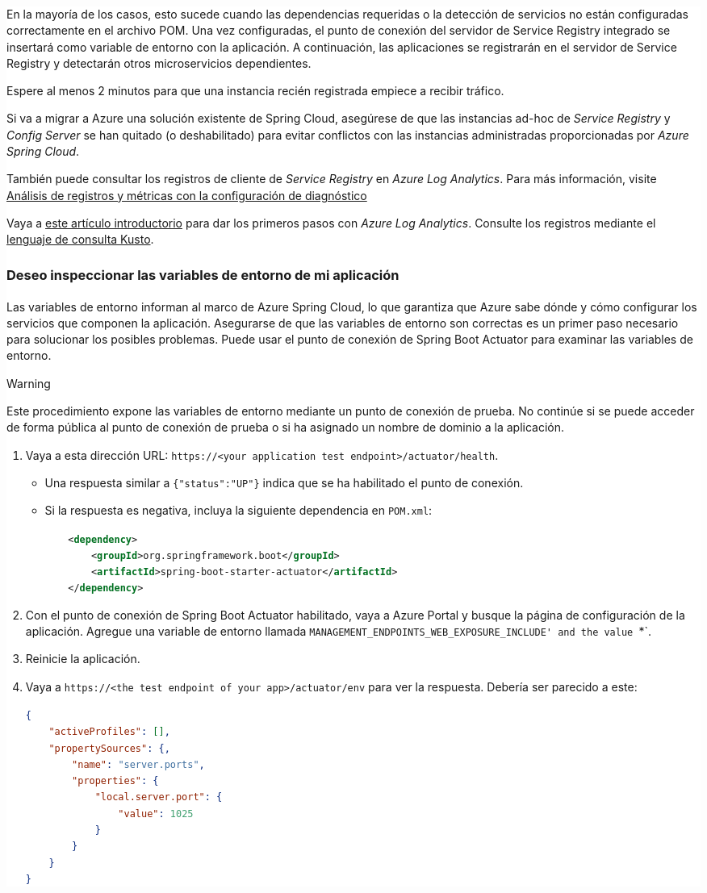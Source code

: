 En la mayoría de los casos, esto sucede cuando las dependencias requeridas o la detección de servicios no están configuradas correctamente en el archivo POM. Una vez configuradas, el punto de conexión del servidor de Service Registry integrado se insertará como variable de entorno con la aplicación. A continuación, las aplicaciones se registrarán en el servidor de Service Registry y detectarán otros microservicios dependientes.

Espere al menos 2 minutos para que una instancia recién registrada empiece a recibir tráfico.

Si va a migrar a Azure una solución existente de Spring Cloud, asegúrese de que las instancias ad-hoc de _Service Registry_ y _Config Server_ se han quitado (o deshabilitado) para evitar conflictos con las instancias administradas proporcionadas por _Azure Spring Cloud_.

También puede consultar los registros de cliente de _Service Registry_ en _Azure Log Analytics_. Para más información, visite [Análisis de registros y métricas con la configuración de diagnóstico](diagnostic-services.md)

Vaya a [este artículo introductorio](https://docs.microsoft.com/azure/azure-monitor/log-query/get-started-portal) para dar los primeros pasos con _Azure Log Analytics_. Consulte los registros mediante el [lenguaje de consulta Kusto](https://docs.microsoft.com/azure/kusto/query/).

### <a name="i-want-to-inspect-my-applications-environment-variables"></a>Deseo inspeccionar las variables de entorno de mi aplicación

Las variables de entorno informan al marco de Azure Spring Cloud, lo que garantiza que Azure sabe dónde y cómo configurar los servicios que componen la aplicación.  Asegurarse de que las variables de entorno son correctas es un primer paso necesario para solucionar los posibles problemas.  Puede usar el punto de conexión de Spring Boot Actuator para examinar las variables de entorno.  

> [!WARNING]
> Este procedimiento expone las variables de entorno mediante un punto de conexión de prueba.  No continúe si se puede acceder de forma pública al punto de conexión de prueba o si ha asignado un nombre de dominio a la aplicación.

1. Vaya a esta dirección URL: `https://<your application test endpoint>/actuator/health`.  
    - Una respuesta similar a `{"status":"UP"}` indica que se ha habilitado el punto de conexión.
    - Si la respuesta es negativa, incluya la siguiente dependencia en `POM.xml`:

        ```xml
            <dependency>
                <groupId>org.springframework.boot</groupId>
                <artifactId>spring-boot-starter-actuator</artifactId>
            </dependency>
        ```

1. Con el punto de conexión de Spring Boot Actuator habilitado, vaya a Azure Portal y busque la página de configuración de la aplicación.  Agregue una variable de entorno llamada `MANAGEMENT_ENDPOINTS_WEB_EXPOSURE_INCLUDE' and the value `*`. 

1. Reinicie la aplicación.

1. Vaya a `https://<the test endpoint of your app>/actuator/env` para ver la respuesta.  Debería ser parecido a este:

    ```json
    {
        "activeProfiles": [],
        "propertySources": {,
            "name": "server.ports",
            "properties": {
                "local.server.port": {
                    "value": 1025
                }
            }
        }
    }
    ```
